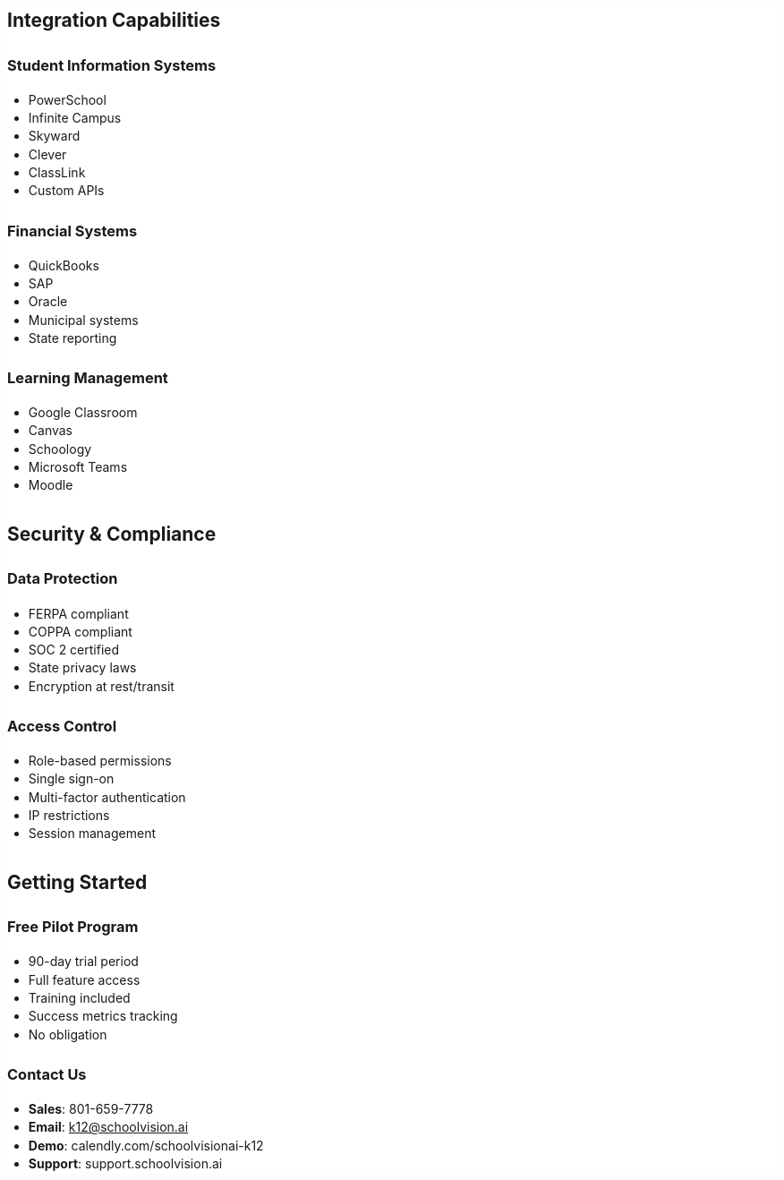 ## Integration Capabilities

### Student Information Systems
- PowerSchool
- Infinite Campus
- Skyward
- Clever
- ClassLink
- Custom APIs

### Financial Systems
- QuickBooks
- SAP
- Oracle
- Municipal systems
- State reporting

### Learning Management
- Google Classroom
- Canvas
- Schoology
- Microsoft Teams
- Moodle

## Security & Compliance

### Data Protection
- FERPA compliant
- COPPA compliant
- SOC 2 certified
- State privacy laws
- Encryption at rest/transit

### Access Control
- Role-based permissions
- Single sign-on
- Multi-factor authentication
- IP restrictions
- Session management

## Getting Started

### Free Pilot Program
- 90-day trial period
- Full feature access
- Training included
- Success metrics tracking
- No obligation

### Contact Us
- **Sales**: 801-659-7778
- **Email**: k12@schoolvision.ai
- **Demo**: calendly.com/schoolvisionai-k12
- **Support**: support.schoolvision.ai